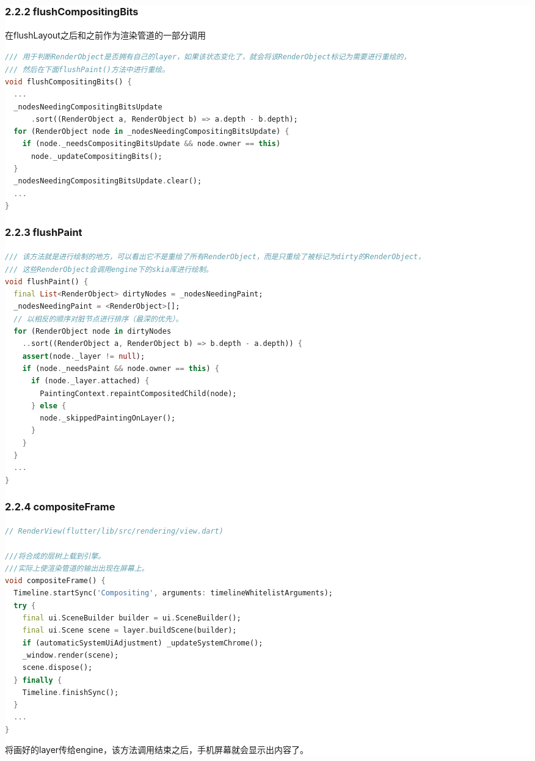 ### 2.2.2 flushCompositingBits
在flushLayout之后和之前作为渲染管道的一部分调用
```dart
/// 用于判断RenderObject是否拥有自己的layer，如果该状态变化了，就会将该RenderObject标记为需要进行重绘的，
/// 然后在下面flushPaint()方法中进行重绘。
void flushCompositingBits() {
  ...
  _nodesNeedingCompositingBitsUpdate
      .sort((RenderObject a, RenderObject b) => a.depth - b.depth);
  for (RenderObject node in _nodesNeedingCompositingBitsUpdate) {
    if (node._needsCompositingBitsUpdate && node.owner == this)
      node._updateCompositingBits();
  }
  _nodesNeedingCompositingBitsUpdate.clear();
  ...
}
```

### 2.2.3 flushPaint
```dart
/// 该方法就是进行绘制的地方，可以看出它不是重绘了所有RenderObject，而是只重绘了被标记为dirty的RenderObject，
/// 这些RenderObject会调用engine下的skia库进行绘制。
void flushPaint() {
  final List<RenderObject> dirtyNodes = _nodesNeedingPaint;
  _nodesNeedingPaint = <RenderObject>[];
  // 以相反的顺序对脏节点进行排序（最深的优先）。
  for (RenderObject node in dirtyNodes
    ..sort((RenderObject a, RenderObject b) => b.depth - a.depth)) {
    assert(node._layer != null);
    if (node._needsPaint && node.owner == this) {
      if (node._layer.attached) {
        PaintingContext.repaintCompositedChild(node);
      } else {
        node._skippedPaintingOnLayer();
      }
    }
  }
  ...
}
```
### 2.2.4 compositeFrame
```dart
// RenderView(flutter/lib/src/rendering/view.dart)

///将合成的层树上载到引擎。
///实际上使渲染管道的输出出现在屏幕上。
void compositeFrame() {
  Timeline.startSync('Compositing', arguments: timelineWhitelistArguments);
  try {
    final ui.SceneBuilder builder = ui.SceneBuilder();
    final ui.Scene scene = layer.buildScene(builder);
    if (automaticSystemUiAdjustment) _updateSystemChrome();
    _window.render(scene);
    scene.dispose();
  } finally {
    Timeline.finishSync();
  }
  ...
}
```
将画好的layer传给engine，该方法调用结束之后，手机屏幕就会显示出内容了。

